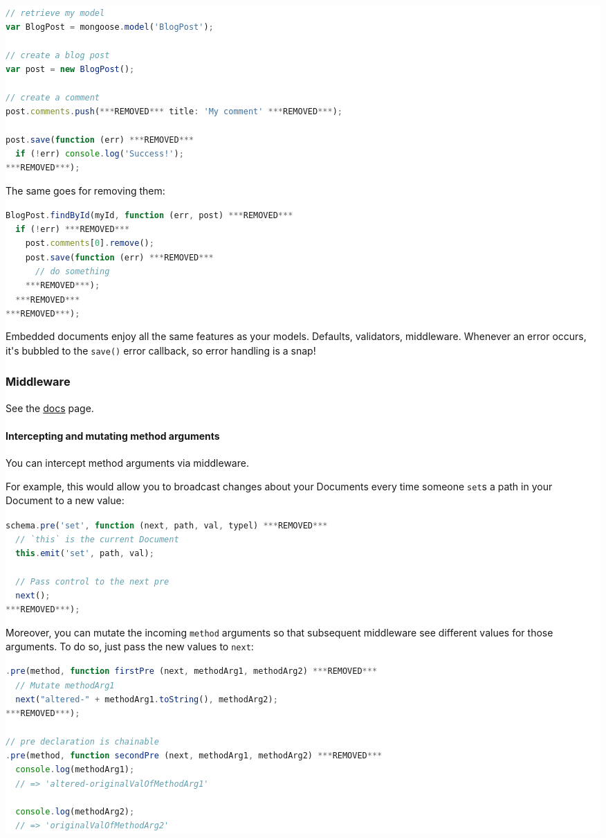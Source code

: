 ```js
// retrieve my model
var BlogPost = mongoose.model('BlogPost');

// create a blog post
var post = new BlogPost();

// create a comment
post.comments.push(***REMOVED*** title: 'My comment' ***REMOVED***);

post.save(function (err) ***REMOVED***
  if (!err) console.log('Success!');
***REMOVED***);
```

The same goes for removing them:

```js
BlogPost.findById(myId, function (err, post) ***REMOVED***
  if (!err) ***REMOVED***
    post.comments[0].remove();
    post.save(function (err) ***REMOVED***
      // do something
    ***REMOVED***);
  ***REMOVED***
***REMOVED***);
```

Embedded documents enjoy all the same features as your models. Defaults, validators, middleware. Whenever an error occurs, it's bubbled to the `save()` error callback, so error handling is a snap!


### Middleware

See the [docs](http://mongoosejs.com/docs/middleware.html) page.

#### Intercepting and mutating method arguments

You can intercept method arguments via middleware.

For example, this would allow you to broadcast changes about your Documents every time someone `set`s a path in your Document to a new value:

```js
schema.pre('set', function (next, path, val, typel) ***REMOVED***
  // `this` is the current Document
  this.emit('set', path, val);

  // Pass control to the next pre
  next();
***REMOVED***);
```

Moreover, you can mutate the incoming `method` arguments so that subsequent middleware see different values for those arguments. To do so, just pass the new values to `next`:

```js
.pre(method, function firstPre (next, methodArg1, methodArg2) ***REMOVED***
  // Mutate methodArg1
  next("altered-" + methodArg1.toString(), methodArg2);
***REMOVED***);

// pre declaration is chainable
.pre(method, function secondPre (next, methodArg1, methodArg2) ***REMOVED***
  console.log(methodArg1);
  // => 'altered-originalValOfMethodArg1'

  console.log(methodArg2);
  // => 'originalValOfMethodArg2'
```